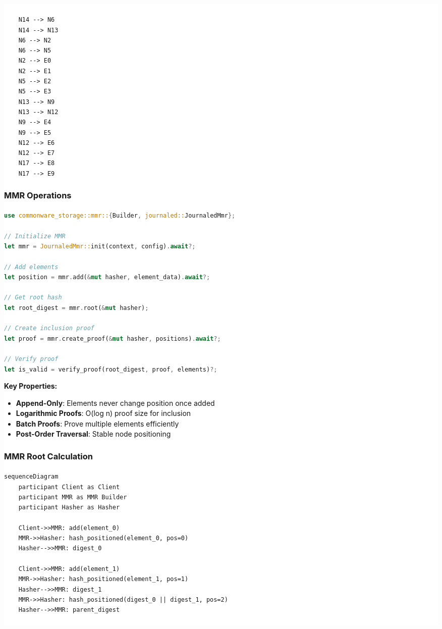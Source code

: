 ```mermaid
    
    N14 --> N6
    N14 --> N13
    N6 --> N2
    N6 --> N5
    N2 --> E0
    N2 --> E1
    N5 --> E2
    N5 --> E3
    N13 --> N9
    N13 --> N12
    N9 --> E4
    N9 --> E5
    N12 --> E6
    N12 --> E7
    N17 --> E8
    N17 --> E9
```

### MMR Operations

```rust
use commonware_storage::mmr::{Builder, journaled::JournaledMmr};

// Initialize MMR
let mmr = JournaledMmr::init(context, config).await?;

// Add elements
let position = mmr.add(&mut hasher, element_data).await?;

// Get root hash
let root_digest = mmr.root(&mut hasher);

// Create inclusion proof
let proof = mmr.create_proof(&mut hasher, positions).await?;

// Verify proof
let is_valid = verify_proof(root_digest, proof, elements)?;
```

**Key Properties:**
- **Append-Only**: Elements never change position once added
- **Logarithmic Proofs**: O(log n) proof size for inclusion
- **Batch Proofs**: Prove multiple elements efficiently
- **Post-Order Traversal**: Stable node positioning

### MMR Root Calculation

```mermaid
sequenceDiagram
    participant Client as Client
    participant MMR as MMR Builder
    participant Hasher as Hasher
    
    Client->>MMR: add(element_0)
    MMR->>Hasher: hash_positioned(element_0, pos=0)
    Hasher-->>MMR: digest_0
    
    Client->>MMR: add(element_1) 
    MMR->>Hasher: hash_positioned(element_1, pos=1)
    Hasher-->>MMR: digest_1
    MMR->>Hasher: hash_positioned(digest_0 || digest_1, pos=2)
    Hasher-->>MMR: parent_digest
    
```
